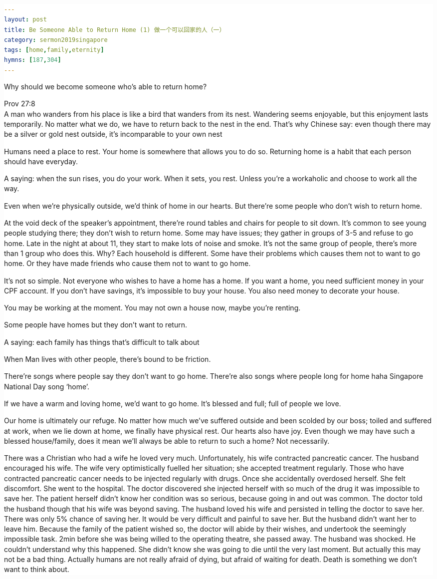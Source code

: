 ```yaml
---  
layout: post  
title: Be Someone Able to Return Home (1) 做一个可以回家的人（一）  
category: sermon2019singapore  
tags: [home,family,eternity]  
hymns: [187,304]  
---  
```

Why should we become someone who’s able to return home?

Prov 27:8  
A man who wanders from his place is like a bird that wanders from its nest. Wandering seems enjoyable, but this enjoyment lasts temporarily. No matter what we do, we have to return back to the nest in the end. That’s why Chinese say: even though there may be a silver or gold nest outside, it’s incomparable to your own nest 

Humans need a place to rest. Your home is somewhere that allows you to do so. Returning home is a habit that each person should have everyday. 

A saying: when the sun rises, you do your work. When it sets, you rest. Unless you’re a workaholic and choose to work all the way. 

Even when we’re physically outside, we’d think of home in our hearts. But there’re some people who don’t wish to return home. 

At the void deck of the speaker’s appointment, there’re round tables and chairs for people to sit down. It’s common to see young people studying there; they don’t wish to return home. Some may have issues; they gather in groups of 3-5 and refuse to go home. Late in the night at about 11, they start to make lots of noise and smoke. It’s not the same group of people, there’s more than 1 group who does this. Why? Each household is different. Some have their problems which causes them not to want to go home. Or they have made friends who cause them not to want to go home. 

It’s not so simple. Not everyone who wishes to have a home has a home. If you want a home, you need sufficient money in your CPF account. If you don’t have savings, it’s impossible to buy your house. You also need money to decorate your house. 

You may be working at the moment. You may not own a house now, maybe you’re renting. 

Some people have homes but they don’t want to return.

A saying: each family has things that’s difficult to talk about 

When Man lives with other people, there’s bound to be friction. 

There’re songs where people say they don’t want to go home. There’re also songs where people long for home haha Singapore National Day song ‘home’. 

If we have a warm and loving home, we’d want to go home. It’s blessed and full; full of people we love. 

Our home is ultimately our refuge. No matter how much we’ve suffered outside and been scolded by our boss; toiled and suffered at work, when we lie down at home, we finally have physical rest. Our hearts also have joy. Even though we may have such a blessed house/family, does it mean we’ll always be able to return to such a home? Not necessarily. 

There was a Christian who had a wife he loved very much. Unfortunately, his wife contracted pancreatic cancer. The husband encouraged his wife. The wife very optimistically fuelled her situation; she accepted treatment regularly. Those who have contracted pancreatic cancer needs to be injected regularly with drugs. Once she accidentally overdosed herself. She felt discomfort. She went to the hospital. The doctor discovered she injected herself with so much of the drug it was impossible to save her. The patient herself didn’t know her condition was so serious, because going in and out was common. The doctor told the husband though that his wife was beyond saving. The husband loved his wife and persisted in telling the doctor to save her. There was only 5% chance of saving her. It would be very difficult and painful to save her. But the husband didn’t want her to leave him. Because the family of the patient wished so, the doctor will abide by their wishes, and undertook the seemingly impossible task. 2min before she was being willed to the operating theatre, she passed away. The husband was shocked. He couldn’t understand why this happened. She didn’t know she was going to die until the very last moment. But actually this may not be a bad thing. Actually humans are not really afraid of dying, but afraid of waiting for death. Death is something we don’t want to think about. 